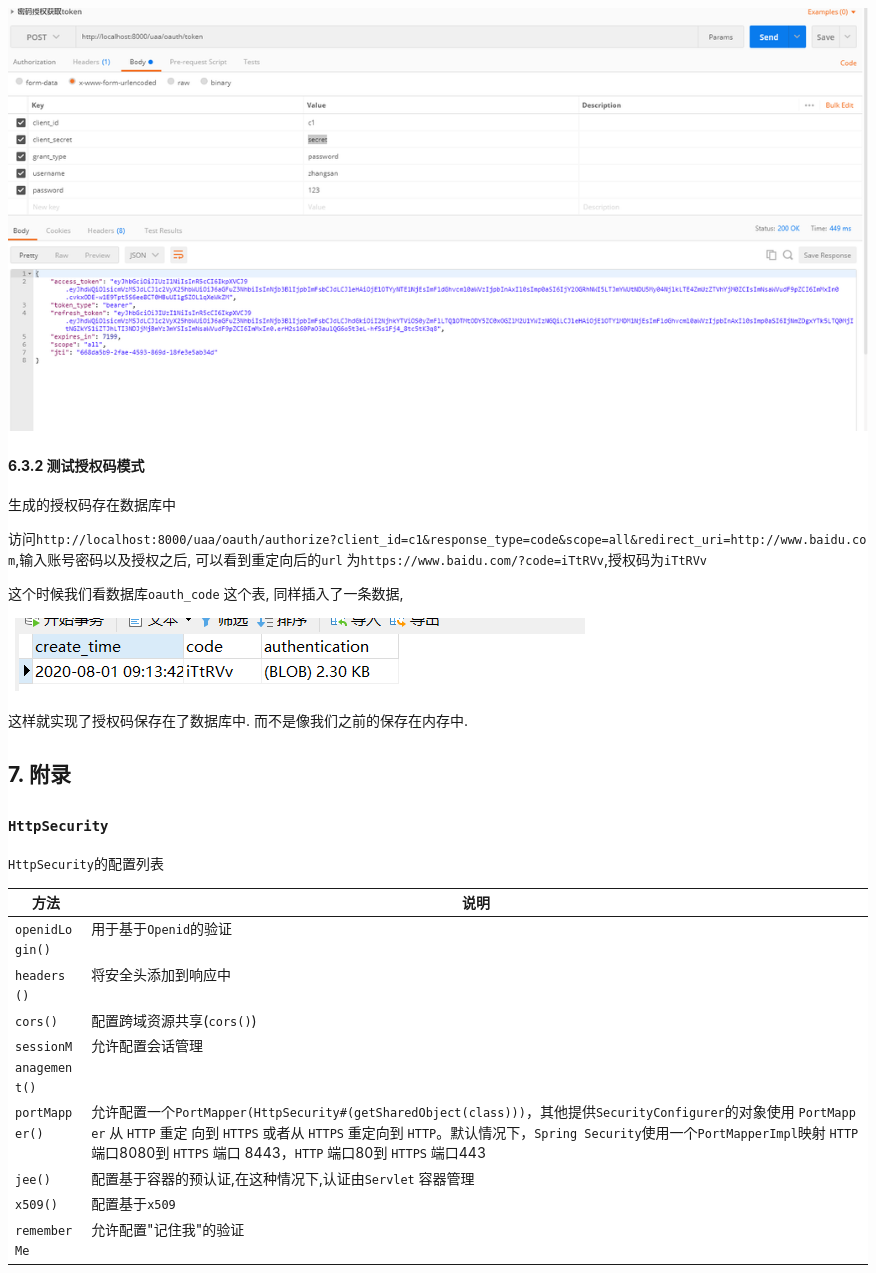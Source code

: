 ![image-20200801091256042](7.Spring%20Cloud%20Security%20Oauth2.0%E5%AE%9E%E7%8E%B0%E5%88%86%E5%B8%83%E5%BC%8F%E7%B3%BB%E7%BB%9F%E8%AE%A4%E8%AF%81.assets/image-20200801091256042.png)

#### 6.3.2 测试授权码模式

生成的授权码存在数据库中

访问`http://localhost:8000/uaa/oauth/authorize?client_id=c1&response_type=code&scope=all&redirect_uri=http://www.baidu.com`,输入账号密码以及授权之后, 可以看到重定向后的`url` 为`https://www.baidu.com/?code=iTtRVv`,授权码为`iTtRVv`

这个时候我们看数据库`oauth_code` 这个表, 同样插入了一条数据,

![image-20200801091511894](7.Spring%20Cloud%20Security%20Oauth2.0%E5%AE%9E%E7%8E%B0%E5%88%86%E5%B8%83%E5%BC%8F%E7%B3%BB%E7%BB%9F%E8%AE%A4%E8%AF%81.assets/image-20200801091511894.png)

这样就实现了授权码保存在了数据库中. 而不是像我们之前的保存在内存中. 



## 7. 附录

### `HttpSecurity`

`HttpSecurity`的配置列表

| 方法                  | 说明                                                         |
| --------------------- | ------------------------------------------------------------ |
| `openidLogin()`       | 用于基于`Openid`的验证                                       |
| `headers()`           | 将安全头添加到响应中                                         |
| `cors()`              | 配置跨域资源共享(`cors()`)                                   |
| `sessionManagement()` | 允许配置会话管理                                             |
| `portMapper()`        | 允许配置一个`PortMapper(HttpSecurity#(getSharedObject(class)))`，其他提供`SecurityConfigurer`的对象使用 `PortMapper` 从 `HTTP` 重定 向到 `HTTPS` 或者从 `HTTPS` 重定向到 `HTTP`。默认情况下，`Spring Security`使用一个`PortMapperImpl`映射 `HTTP` 端口8080到 `HTTPS` 端口 8443，`HTTP` 端口80到 `HTTPS` 端口443 |
| `jee()`               | 配置基于容器的预认证,在这种情况下,认证由`Servlet` 容器管理   |
| `x509()`              | 配置基于`x509`                                               |
| `rememberMe`          | 允许配置"记住我"的验证                                       |